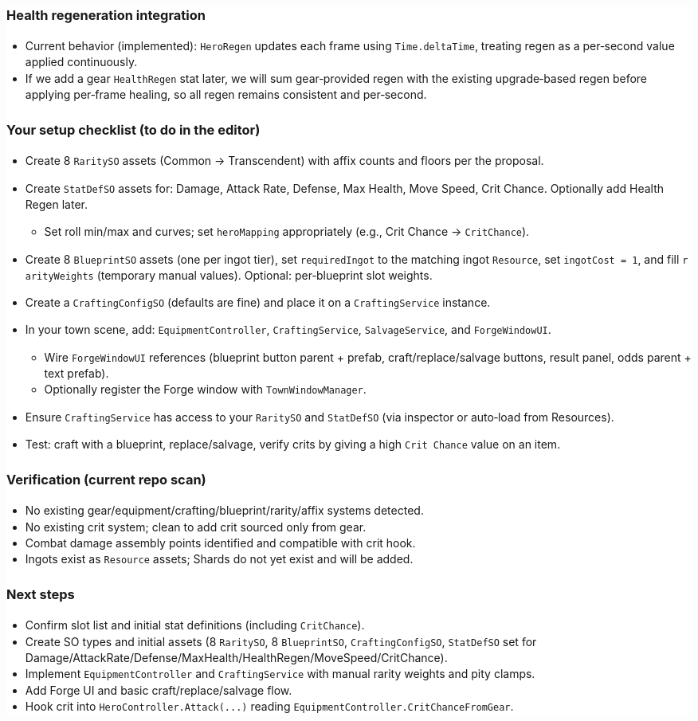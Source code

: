 ### Health regeneration integration
- Current behavior (implemented): `HeroRegen` updates each frame using `Time.deltaTime`, treating regen as a per‑second value applied continuously.
- If we add a gear `HealthRegen` stat later, we will sum gear‑provided regen with the existing upgrade‑based regen before applying per‑frame healing, so all regen remains consistent and per‑second.

### Your setup checklist (to do in the editor)
- Create 8 `RaritySO` assets (Common → Transcendent) with affix counts and floors per the proposal.
- Create `StatDefSO` assets for: Damage, Attack Rate, Defense, Max Health, Move Speed, Crit Chance. Optionally add Health Regen later.
  - Set roll min/max and curves; set `heroMapping` appropriately (e.g., Crit Chance → `CritChance`).
- Create 8 `BlueprintSO` assets (one per ingot tier), set `requiredIngot` to the matching ingot `Resource`, set `ingotCost = 1`, and fill `rarityWeights` (temporary manual values). Optional: per‑blueprint slot weights.
- Create a `CraftingConfigSO` (defaults are fine) and place it on a `CraftingService` instance.
  
- In your town scene, add: `EquipmentController`, `CraftingService`, `SalvageService`, and `ForgeWindowUI`.
  - Wire `ForgeWindowUI` references (blueprint button parent + prefab, craft/replace/salvage buttons, result panel, odds parent + text prefab).
  - Optionally register the Forge window with `TownWindowManager`.
- Ensure `CraftingService` has access to your `RaritySO` and `StatDefSO` (via inspector or auto‑load from Resources).
- Test: craft with a blueprint, replace/salvage, verify crits by giving a high `Crit Chance` value on an item.

### Verification (current repo scan)
- No existing gear/equipment/crafting/blueprint/rarity/affix systems detected.
- No existing crit system; clean to add crit sourced only from gear.
- Combat damage assembly points identified and compatible with crit hook.
- Ingots exist as `Resource` assets; Shards do not yet exist and will be added.

### Next steps
- Confirm slot list and initial stat definitions (including `CritChance`).
- Create SO types and initial assets (8 `RaritySO`, 8 `BlueprintSO`, `CraftingConfigSO`, `StatDefSO` set for Damage/AttackRate/Defense/MaxHealth/HealthRegen/MoveSpeed/CritChance).
- Implement `EquipmentController` and `CraftingService` with manual rarity weights and pity clamps.
- Add Forge UI and basic craft/replace/salvage flow.
- Hook crit into `HeroController.Attack(...)` reading `EquipmentController.CritChanceFromGear`.


